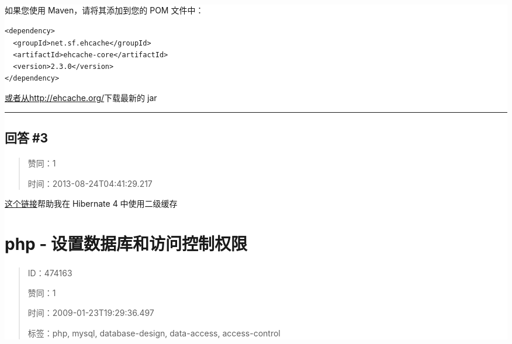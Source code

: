 如果您使用 Maven，请将其添加到您的 POM 文件中：

```
<dependency>
  <groupId>net.sf.ehcache</groupId>
  <artifactId>ehcache-core</artifactId>
  <version>2.3.0</version>
</dependency> 
```

[或者从http://ehcache.org/](http://ehcache.org/)下载最新的 jar

* * *

## 回答 #3

> 赞同：1
> 
> 时间：2013-08-24T04:41:29.217

[这个链接](http://ehcache.org/documentation/user-guide/hibernate)帮助我在 Hibernate 4 中使用二级缓存

# php - 设置数据库和访问控制权限

> ID：474163
> 
> 赞同：1
> 
> 时间：2009-01-23T19:29:36.497
> 
> 标签：php, mysql, database-design, data-access, access-control

